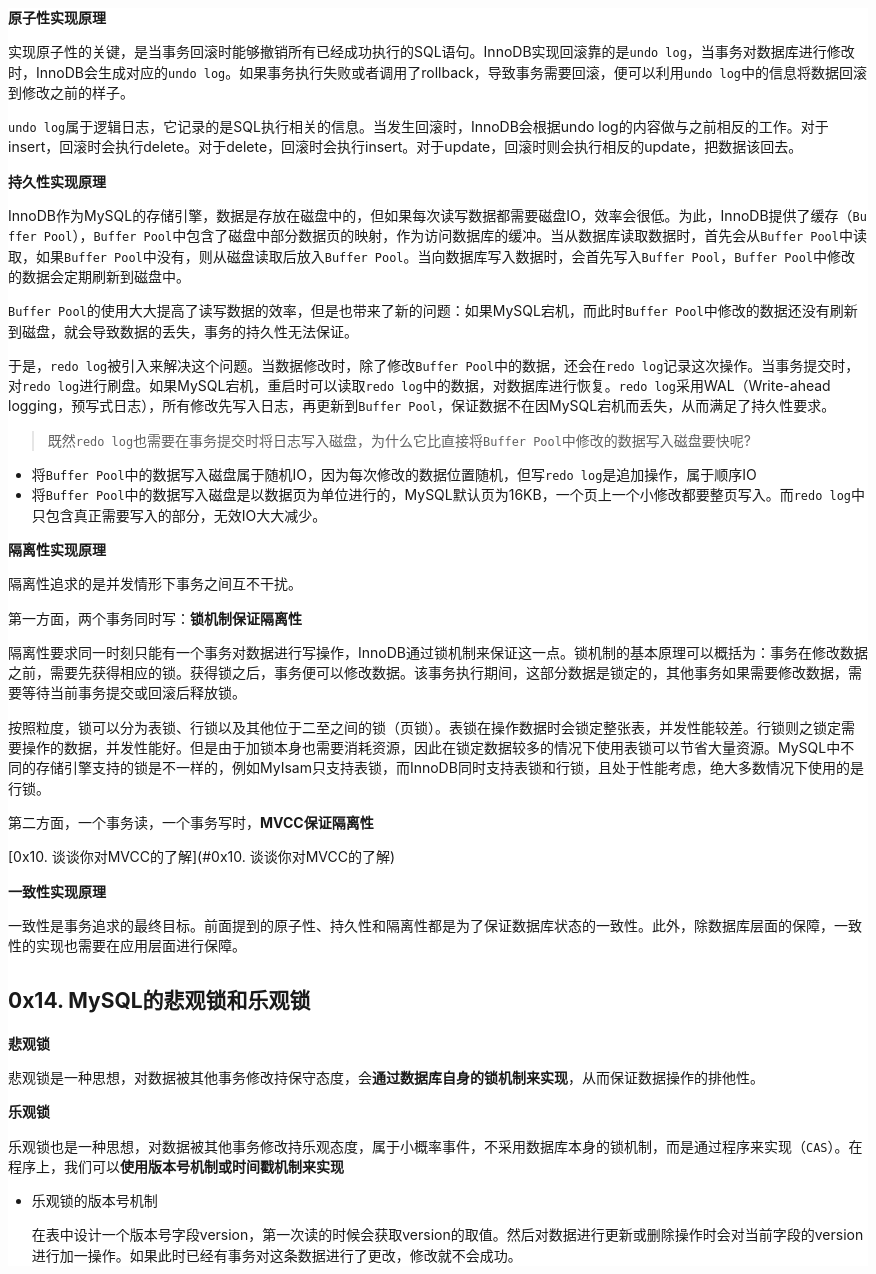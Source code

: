 **原子性实现原理**

实现原子性的关键，是当事务回滚时能够撤销所有已经成功执行的SQL语句。InnoDB实现回滚靠的是`undo log`，当事务对数据库进行修改时，InnoDB会生成对应的`undo log`。如果事务执行失败或者调用了rollback，导致事务需要回滚，便可以利用`undo log`中的信息将数据回滚到修改之前的样子。

`undo log`属于逻辑日志，它记录的是SQL执行相关的信息。当发生回滚时，InnoDB会根据undo log的内容做与之前相反的工作。对于insert，回滚时会执行delete。对于delete，回滚时会执行insert。对于update，回滚时则会执行相反的update，把数据该回去。

**持久性实现原理**

InnoDB作为MySQL的存储引擎，数据是存放在磁盘中的，但如果每次读写数据都需要磁盘IO，效率会很低。为此，InnoDB提供了缓存（`Buffer Pool`），`Buffer Pool`中包含了磁盘中部分数据页的映射，作为访问数据库的缓冲。当从数据库读取数据时，首先会从`Buffer Pool`中读取，如果`Buffer Pool`中没有，则从磁盘读取后放入`Buffer Pool`。当向数据库写入数据时，会首先写入`Buffer Pool`，`Buffer Pool`中修改的数据会定期刷新到磁盘中。

`Buffer Pool`的使用大大提高了读写数据的效率，但是也带来了新的问题：如果MySQL宕机，而此时`Buffer Pool`中修改的数据还没有刷新到磁盘，就会导致数据的丢失，事务的持久性无法保证。

于是，`redo log`被引入来解决这个问题。当数据修改时，除了修改`Buffer Pool`中的数据，还会在`redo log`记录这次操作。当事务提交时，对`redo log`进行刷盘。如果MySQL宕机，重启时可以读取`redo log`中的数据，对数据库进行恢复。`redo log`采用WAL（Write-ahead logging，预写式日志），所有修改先写入日志，再更新到`Buffer Pool`，保证数据不在因MySQL宕机而丢失，从而满足了持久性要求。

> 既然`redo log`也需要在事务提交时将日志写入磁盘，为什么它比直接将`Buffer Pool`中修改的数据写入磁盘要快呢?

* 将`Buffer Pool`中的数据写入磁盘属于随机IO，因为每次修改的数据位置随机，但写`redo log`是追加操作，属于顺序IO
* 将`Buffer Pool`中的数据写入磁盘是以数据页为单位进行的，MySQL默认页为16KB，一个页上一个小修改都要整页写入。而`redo log`中只包含真正需要写入的部分，无效IO大大减少。

**隔离性实现原理**

隔离性追求的是并发情形下事务之间互不干扰。

第一方面，两个事务同时写：**锁机制保证隔离性**

隔离性要求同一时刻只能有一个事务对数据进行写操作，InnoDB通过锁机制来保证这一点。锁机制的基本原理可以概括为：事务在修改数据之前，需要先获得相应的锁。获得锁之后，事务便可以修改数据。该事务执行期间，这部分数据是锁定的，其他事务如果需要修改数据，需要等待当前事务提交或回滚后释放锁。

按照粒度，锁可以分为表锁、行锁以及其他位于二至之间的锁（页锁）。表锁在操作数据时会锁定整张表，并发性能较差。行锁则之锁定需要操作的数据，并发性能好。但是由于加锁本身也需要消耗资源，因此在锁定数据较多的情况下使用表锁可以节省大量资源。MySQL中不同的存储引擎支持的锁是不一样的，例如MyIsam只支持表锁，而InnoDB同时支持表锁和行锁，且处于性能考虑，绝大多数情况下使用的是行锁。

第二方面，一个事务读，一个事务写时，**MVCC保证隔离性**

[0x10. 谈谈你对MVCC的了解](#0x10. 谈谈你对MVCC的了解)

**一致性实现原理**

一致性是事务追求的最终目标。前面提到的原子性、持久性和隔离性都是为了保证数据库状态的一致性。此外，除数据库层面的保障，一致性的实现也需要在应用层面进行保障。

## 0x14. MySQL的悲观锁和乐观锁

**悲观锁**

悲观锁是一种思想，对数据被其他事务修改持保守态度，会**通过数据库自身的锁机制来实现**，从而保证数据操作的排他性。

**乐观锁**

乐观锁也是一种思想，对数据被其他事务修改持乐观态度，属于小概率事件，不采用数据库本身的锁机制，而是通过程序来实现（`CAS`）。在程序上，我们可以**使用版本号机制或时间戳机制来实现**

* 乐观锁的版本号机制

  在表中设计一个版本号字段version，第一次读的时候会获取version的取值。然后对数据进行更新或删除操作时会对当前字段的version进行加一操作。如果此时已经有事务对这条数据进行了更改，修改就不会成功。
